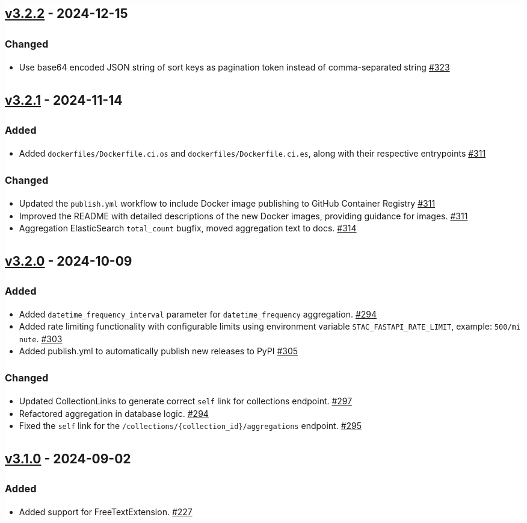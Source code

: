 ## [v3.2.2] - 2024-12-15

### Changed

- Use base64 encoded JSON string of sort keys as pagination token instead of comma-separated string [#323](https://github.com/stac-utils/stac-fastapi-elasticsearch-opensearch/pull/323)

## [v3.2.1] - 2024-11-14

### Added

- Added `dockerfiles/Dockerfile.ci.os` and `dockerfiles/Dockerfile.ci.es`, along with their respective entrypoints [#311](https://github.com/stac-utils/stac-fastapi-elasticsearch-opensearch/pull/311)

### Changed

- Updated the `publish.yml` workflow to include Docker image publishing to GitHub Container Registry [#311](https://github.com/stac-utils/stac-fastapi-elasticsearch-opensearch/pull/311)
- Improved the README with detailed descriptions of the new Docker images, providing guidance for images. [#311](https://github.com/stac-utils/stac-fastapi-elasticsearch-opensearch/pull/311)
- Aggregation ElasticSearch `total_count` bugfix, moved aggregation text to docs. [#314](https://github.com/stac-utils/stac-fastapi-elasticsearch-opensearch/pull/314)

## [v3.2.0] - 2024-10-09

### Added

- Added `datetime_frequency_interval` parameter for `datetime_frequency` aggregation. [#294](https://github.com/stac-utils/stac-fastapi-elasticsearch-opensearch/pull/294)
- Added rate limiting functionality with configurable limits using environment variable `STAC_FASTAPI_RATE_LIMIT`, example: `500/minute`. [#303](https://github.com/stac-utils/stac-fastapi-elasticsearch-opensearch/pull/303)
- Added publish.yml to automatically publish new releases to PyPI [#305](https://github.com/stac-utils/stac-fastapi-elasticsearch-opensearch/pull/305)

### Changed

- Updated CollectionLinks to generate correct `self` link for collections endpoint. [#297](https://github.com/stac-utils/stac-fastapi-elasticsearch-opensearch/pull/297)
- Refactored aggregation in database logic. [#294](https://github.com/stac-utils/stac-fastapi-elasticsearch-opensearch/pull/294)
- Fixed the `self` link for the `/collections/{collection_id}/aggregations` endpoint. [#295](https://github.com/stac-utils/stac-fastapi-elasticsearch-opensearch/pull/295)

## [v3.1.0] - 2024-09-02

### Added

- Added support for FreeTextExtension. [#227](https://github.com/stac-utils/stac-fastapi-elasticsearch-opensearch/pull/227)


[Unreleased]: https://github.com/stac-utils/stac-fastapi-elasticsearch-opensearch/compare/v4.1.0...main
[v4.1.0]: https://github.com/stac-utils/stac-fastapi-elasticsearch-opensearch/compare/v4.0.0...v4.1.0
[v4.0.0]: https://github.com/stac-utils/stac-fastapi-elasticsearch-opensearch/compare/v3.2.5...v4.0.0
[v3.2.5]: https://github.com/stac-utils/stac-fastapi-elasticsearch-opensearch/compare/v3.2.4...v3.2.5
[v3.2.4]: https://github.com/stac-utils/stac-fastapi-elasticsearch-opensearch/compare/v3.2.3...v3.2.4
[v3.2.3]: https://github.com/stac-utils/stac-fastapi-elasticsearch-opensearch/compare/v3.2.2...v3.2.3
[v3.2.2]: https://github.com/stac-utils/stac-fastapi-elasticsearch-opensearch/compare/v3.2.1...v3.2.2
[v3.2.1]: https://github.com/stac-utils/stac-fastapi-elasticsearch-opensearch/compare/v3.2.0...v3.2.1
[v3.2.0]: https://github.com/stac-utils/stac-fastapi-elasticsearch-opensearch/compare/v3.1.0...v3.2.0
[v3.1.0]: https://github.com/stac-utils/stac-fastapi-elasticsearch-opensearch/compare/v3.0.0...v3.1.0
[v3.0.0]: https://github.com/stac-utils/stac-fastapi-elasticsearch-opensearch/compare/v2.4.1...v3.0.0
[v2.4.1]: https://github.com/stac-utils/stac-fastapi-elasticsearch-opensearch/compare/v2.4.0...v2.4.1
[v2.4.0]: https://github.com/stac-utils/stac-fastapi-elasticsearch-opensearch/compare/v2.3.0...v2.4.0
[v2.3.0]: https://github.com/stac-utils/stac-fastapi-elasticsearch-opensearch/compare/v2.2.0...v2.3.0
[v2.2.0]: https://github.com/stac-utils/stac-fastapi-elasticsearch-opensearch/compare/v2.1.0...v2.2.0
[v2.1.0]: https://github.com/stac-utils/stac-fastapi-elasticsearch-opensearch/compare/v2.0.0...v2.1.0
[v2.0.0]: https://github.com/stac-utils/stac-fastapi-elasticsearch-opensearch/compare/v1.1.0...v2.0.0
[v1.1.0]: https://github.com/stac-utils/stac-fastapi-elasticsearch-opensearch/compare/v1.0.0...v1.1.0
[v1.0.0]: https://github.com/stac-utils/stac-fastapi-elasticsearch-opensearch/compare/v0.3.0...v1.0.0
[v0.3.0]: https://github.com/stac-utils/stac-fastapi-elasticsearch-opensearch/compare/v0.2.0...v0.3.0
[v0.2.0]: https://github.com/stac-utils/stac-fastapi-elasticsearch-opensearch/compare/v0.1.0...v0.2.0
[v0.1.0]: https://github.com/stac-utils/stac-fastapi-elasticsearch-opensearch/compare/v0.1.0